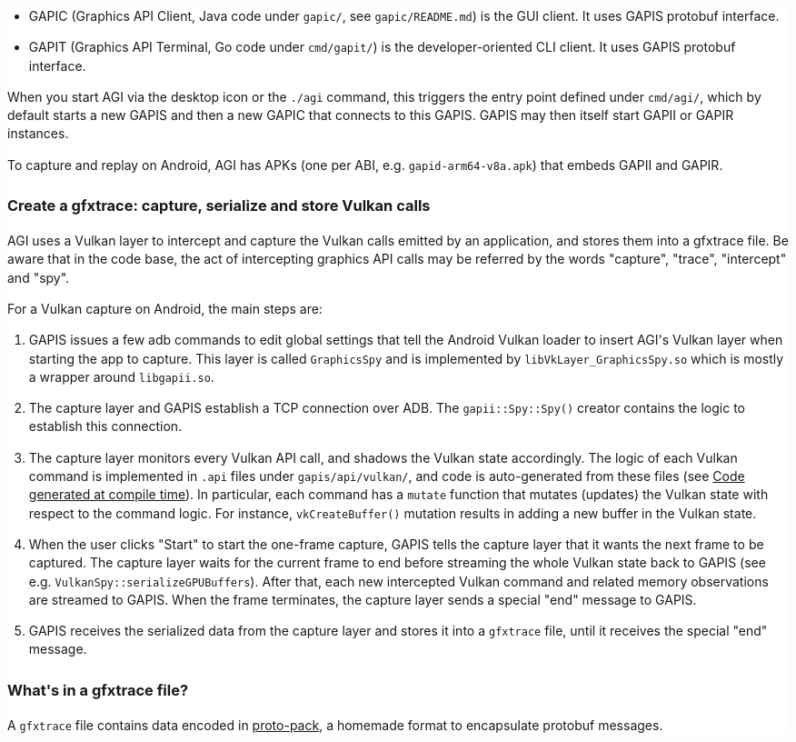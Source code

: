 - GAPIC (Graphics API Client, Java code under `gapic/`, see `gapic/README.md`)
  is the GUI client. It uses GAPIS protobuf interface.

- GAPIT (Graphics API Terminal, Go code under `cmd/gapit/`) is the
  developer-oriented CLI client. It uses GAPIS protobuf interface.

When you start AGI via the desktop icon or the `./agi` command, this triggers
the entry point defined under `cmd/agi/`, which by default starts a new GAPIS
and then a new GAPIC that connects to this GAPIS. GAPIS may then itself start
GAPII or GAPIR instances.

To capture and replay on Android, AGI has APKs (one per ABI, e.g.
`gapid-arm64-v8a.apk`) that embeds GAPII and GAPIR.

### Create a gfxtrace: capture, serialize and store Vulkan calls

AGI uses a Vulkan layer to intercept and capture the Vulkan calls emitted by an
application, and stores them into a gfxtrace file. Be aware that in the code
base, the act of intercepting graphics API calls may be referred by the words
"capture", "trace", "intercept" and "spy".

For a Vulkan capture on Android, the main steps are:

1. GAPIS issues a few adb commands to edit global settings that tell the Android
   Vulkan loader to insert AGI's Vulkan layer when starting the app to capture.
   This layer is called `GraphicsSpy` and is implemented by
   `libVkLayer_GraphicsSpy.so` which is mostly a wrapper around `libgapii.so`.

2. The capture layer and GAPIS establish a TCP connection over ADB. The
   `gapii::Spy::Spy()` creator contains the logic to establish this connection.

3. The capture layer monitors every Vulkan API call, and shadows the Vulkan
   state accordingly. The logic of each Vulkan command is implemented in `.api`
   files under `gapis/api/vulkan/`, and code is auto-generated from these files
   (see [Code generated at compile time](#code-generated-at-compile-time)). In
   particular, each command has a `mutate` function that mutates (updates) the
   Vulkan state with respect to the command logic. For instance,
   `vkCreateBuffer()` mutation results in adding a new buffer in the Vulkan
   state.

4. When the user clicks "Start" to start the one-frame capture, GAPIS tells the
   capture layer that it wants the next frame to be captured. The capture layer
   waits for the current frame to end before streaming the whole Vulkan state
   back to GAPIS (see e.g. `VulkanSpy::serializeGPUBuffers`). After that, each
   new intercepted Vulkan command and related memory observations are streamed
   to GAPIS. When the frame terminates, the capture layer sends a special "end"
   message to GAPIS.

5. GAPIS receives the serialized data from the capture layer and stores it into
   a `gfxtrace` file, until it receives the special "end" message.

### What's in a gfxtrace file?

A `gfxtrace` file contains data encoded in
[proto-pack](https://github.com/google/agi/tree/master/core/data/pack/README.md),
a homemade format to encapsulate protobuf messages.
